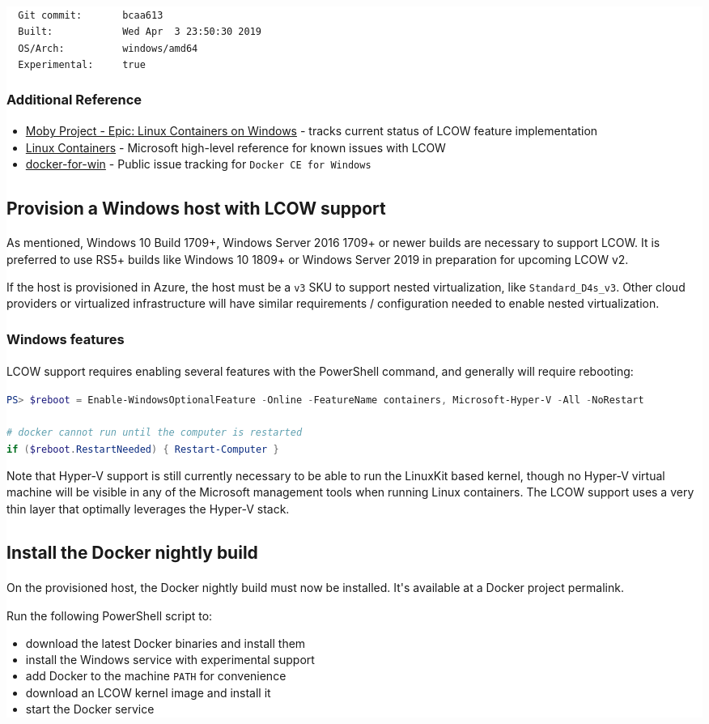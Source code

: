 ```
  Git commit:       bcaa613
  Built:            Wed Apr  3 23:50:30 2019
  OS/Arch:          windows/amd64
  Experimental:     true
```

### Additional Reference

* [Moby Project - Epic: Linux Containers on Windows](https://github.com/moby/moby/issues/33850) - tracks current status of LCOW feature implementation
* [Linux Containers](https://docs.microsoft.com/en-us/virtualization/windowscontainers/deploy-containers/linux-containers) - Microsoft high-level reference for known issues with LCOW
* [docker-for-win](https://github.com/docker/for-win) - Public issue tracking for `Docker CE for Windows`

## Provision a Windows host with LCOW support

As mentioned, Windows 10 Build 1709+, Windows Server 2016 1709+ or newer builds are necessary to support LCOW. It is preferred to use RS5+ builds like Windows 10 1809+ or Windows Server 2019 in preparation for upcoming LCOW v2.

If the host is provisioned in Azure, the host must be a `v3` SKU to support nested virtualization, like `Standard_D4s_v3`. Other cloud providers or virtualized infrastructure will have similar requirements / configuration needed to enable nested virtualization.

### Windows features

LCOW support requires enabling several features with the PowerShell command, and generally will require rebooting:

```powershell
PS> $reboot = Enable-WindowsOptionalFeature -Online -FeatureName containers, Microsoft-Hyper-V -All -NoRestart

# docker cannot run until the computer is restarted
if ($reboot.RestartNeeded) { Restart-Computer }
```

Note that Hyper-V support is still currently necessary to be able to run the LinuxKit based kernel, though no Hyper-V virtual machine will be visible in any of the Microsoft management tools when running Linux containers. The LCOW support uses a very thin layer that optimally leverages the Hyper-V stack.

## Install the Docker nightly build

On the provisioned host, the Docker nightly build must now be installed. It's available at a Docker project permalink.

Run the following PowerShell script to:

* download the latest Docker binaries and install them
* install the Windows service with experimental support
* add Docker to the machine `PATH` for convenience
* download an LCOW kernel image and install it
* start the Docker service
